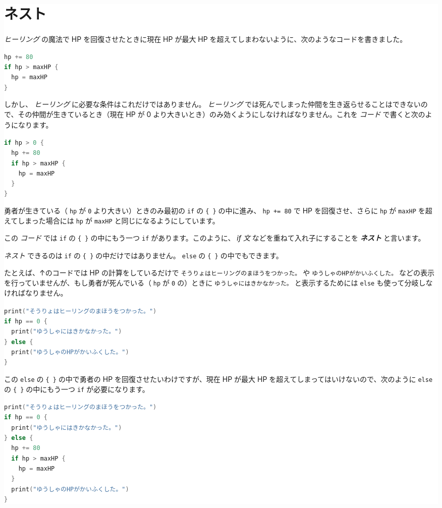 # ネスト

_ヒーリング_ の魔法で HP を回復させたときに現在 HP が最大 HP を超えてしまわないように、次のようなコードを書きました。

```swift
hp += 80
if hp > maxHP {
  hp = maxHP
}
```

しかし、 _ヒーリング_ に必要な条件はこれだけではありません。 _ヒーリング_ では死んでしまった仲間を生き返らせることはできないので、その仲間が生きているとき（現在 HP が 0 より大きいとき）のみ効くようにしなければなりません。これを _コード_ で書くと次のようになります。

```swift
if hp > 0 {
  hp += 80
  if hp > maxHP {
    hp = maxHP
  }
}
```

勇者が生きている（ `hp` が `0` より大きい）ときのみ最初の `if` の `{ }` の中に進み、 `hp += 80` で HP を回復させ、さらに `hp` が `maxHP` を超えてしまった場合には `hp` が `maxHP` と同じになるようにしています。

この _コード_ では `if` の `{ }` の中にもう一つ `if` があります。このように、 _if 文_ などを重ねて入れ子にすることを **_ネスト_** と言います。

_ネスト_ できるのは `if` の `{ }` の中だけではありません。 `else` の `{ }` の中でもできます。

たとえば、↑のコードでは HP の計算をしているだけで <code class="sq-output">そうりょはヒーリングのまほうをつかった。</code> や <code class="sq-output">ゆうしゃのHPがかいふくした。</code> などの表示を行っていませんが、もし勇者が死んでいる（ `hp` が `0` の）ときに <code class="sq-output">ゆうしゃにはきかなかった。</code> と表示するためには `else` も使って分岐しなければなりません。

```swift
print("そうりょはヒーリングのまほうをつかった。")
if hp == 0 {
  print("ゆうしゃにはきかなかった。")
} else {
  print("ゆうしゃのHPがかいふくした。")
}
```

この `else` の `{ }` の中で勇者の HP を回復させたいわけですが、現在 HP が最大 HP を超えてしまってはいけないので、次のように `else` の `{ }` の中にもう一つ `if` が必要になります。

```swift
print("そうりょはヒーリングのまほうをつかった。")
if hp == 0 {
  print("ゆうしゃにはきかなかった。")
} else {
  hp += 80
  if hp > maxHP {
    hp = maxHP
  }
  print("ゆうしゃのHPがかいふくした。")
}
```
